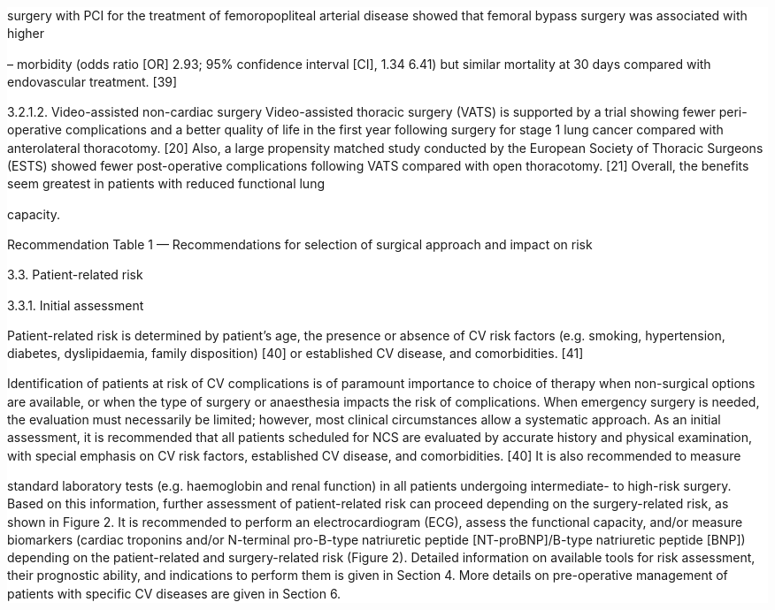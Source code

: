 surgery with PCI for the treatment of femoropopliteal arterial disease showed that femoral bypass surgery was associated with higher

–
morbidity (odds ratio [OR] 2.93; 95% confidence interval [CI], 1.34
6.41) but similar mortality at 30 days compared with endovascular
treatment. [39]

3.2.1.2. Video-assisted non-cardiac surgery
Video-assisted thoracic surgery (VATS) is supported by a trial
showing fewer peri-operative complications and a better quality
of life in the first year following surgery for stage 1 lung cancer compared with anterolateral thoracotomy. [20] Also, a large propensity
matched study conducted by the European Society of Thoracic
Surgeons (ESTS) showed fewer post-operative complications following VATS compared with open thoracotomy. [21] Overall, the
benefits seem greatest in patients with reduced functional lung

capacity.

Recommendation Table 1 — Recommendations for
selection of surgical approach and impact on risk


3.3. Patient-related risk

3.3.1. Initial assessment

Patient-related risk is determined by patient’s age, the presence or
absence of CV risk factors (e.g. smoking, hypertension, diabetes, dyslipidaemia, family disposition) [40] or established CV disease, and
comorbidities. [41]

Identification of patients at risk of CV complications is of paramount importance to choice of therapy when non-surgical options
are available, or when the type of surgery or anaesthesia impacts
the risk of complications. When emergency surgery is needed, the
evaluation must necessarily be limited; however, most clinical circumstances allow a systematic approach.
As an initial assessment, it is recommended that all patients scheduled for NCS are evaluated by accurate history and physical examination, with special emphasis on CV risk factors, established CV
disease, and comorbidities. [40] It is also recommended to measure

standard laboratory tests (e.g. haemoglobin and renal function) in all
patients undergoing intermediate- to high-risk surgery. Based on this
information, further assessment of patient-related risk can proceed
depending on the surgery-related risk, as shown in Figure 2. It is recommended to perform an electrocardiogram (ECG), assess the functional
capacity, and/or measure biomarkers (cardiac troponins and/or
N-terminal pro-B-type natriuretic peptide [NT-proBNP]/B-type natriuretic peptide [BNP]) depending on the patient-related and
surgery-related risk (Figure 2). Detailed information on available tools
for risk assessment, their prognostic ability, and indications to perform
them is given in Section 4. More details on pre-operative management
of patients with specific CV diseases are given in Section 6.
